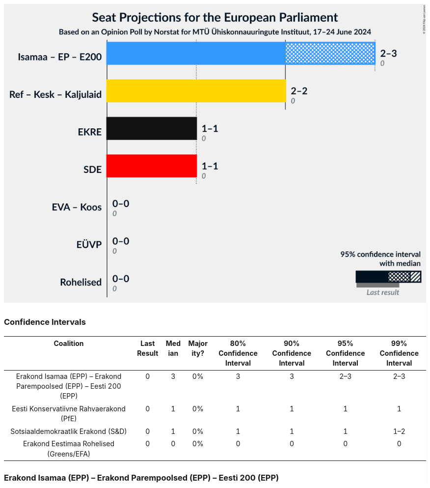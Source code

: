 ![Graph with coalitions seats not yet produced](2024-06-24-Norstat-coalitions-seats.png "Coalitions Seats")

### Confidence Intervals

| Coalition | Last Result | Median | Majority? | 80% Confidence Interval | 90% Confidence Interval | 95% Confidence Interval | 99% Confidence Interval |
|:---------:|:-----------:|:------:|:---------:|:-----------------------:|:-----------------------:|:-----------------------:|:-----------------------:|
| Erakond Isamaa (EPP) – Erakond Parempoolsed (EPP) – Eesti 200 (EPP) | 0 | 3 | 0% | 3 | 3 | 2–3 | 2–3 |
| Eesti Konservatiivne Rahvaerakond (PfE) | 0 | 1 | 0% | 1 | 1 | 1 | 1 |
| Sotsiaaldemokraatlik Erakond (S&D) | 0 | 1 | 0% | 1 | 1 | 1 | 1–2 |
| Erakond Eestimaa Rohelised (Greens/EFA) | 0 | 0 | 0% | 0 | 0 | 0 | 0 |

### Erakond Isamaa (EPP) – Erakond Parempoolsed (EPP) – Eesti 200 (EPP)
